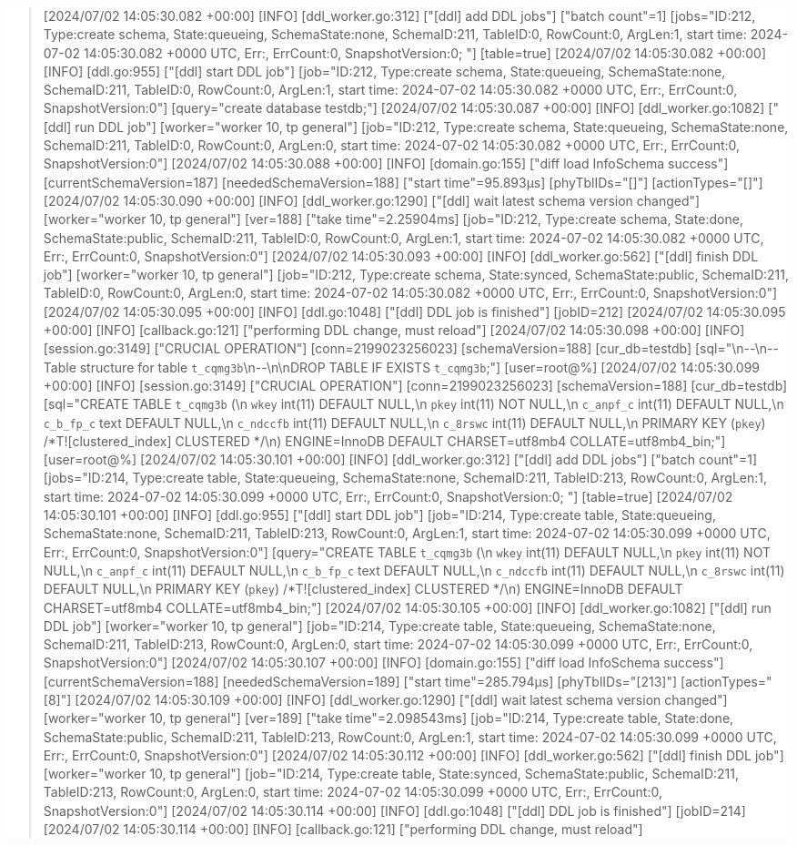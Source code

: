    > [2024/07/02 14:05:30.082 +00:00] [INFO] [ddl_worker.go:312] ["[ddl] add DDL jobs"] ["batch count"=1] [jobs="ID:212, Type:create schema, State:queueing, SchemaState:none, SchemaID:211, TableID:0, RowCount:0, ArgLen:1, start time: 2024-07-02 14:05:30.082 +0000 UTC, Err:<nil>, ErrCount:0, SnapshotVersion:0; "] [table=true]
   > [2024/07/02 14:05:30.082 +00:00] [INFO] [ddl.go:955] ["[ddl] start DDL job"] [job="ID:212, Type:create schema, State:queueing, SchemaState:none, SchemaID:211, TableID:0, RowCount:0, ArgLen:1, start time: 2024-07-02 14:05:30.082 +0000 UTC, Err:<nil>, ErrCount:0, SnapshotVersion:0"] [query="create database testdb;"]
   > [2024/07/02 14:05:30.087 +00:00] [INFO] [ddl_worker.go:1082] ["[ddl] run DDL job"] [worker="worker 10, tp general"] [job="ID:212, Type:create schema, State:queueing, SchemaState:none, SchemaID:211, TableID:0, RowCount:0, ArgLen:0, start time: 2024-07-02 14:05:30.082 +0000 UTC, Err:<nil>, ErrCount:0, SnapshotVersion:0"]
   > [2024/07/02 14:05:30.088 +00:00] [INFO] [domain.go:155] ["diff load InfoSchema success"] [currentSchemaVersion=187] [neededSchemaVersion=188] ["start time"=95.893µs] [phyTblIDs="[]"] [actionTypes="[]"]
   > [2024/07/02 14:05:30.090 +00:00] [INFO] [ddl_worker.go:1290] ["[ddl] wait latest schema version changed"] [worker="worker 10, tp general"] [ver=188] ["take time"=2.25904ms] [job="ID:212, Type:create schema, State:done, SchemaState:public, SchemaID:211, TableID:0, RowCount:0, ArgLen:1, start time: 2024-07-02 14:05:30.082 +0000 UTC, Err:<nil>, ErrCount:0, SnapshotVersion:0"]
   > [2024/07/02 14:05:30.093 +00:00] [INFO] [ddl_worker.go:562] ["[ddl] finish DDL job"] [worker="worker 10, tp general"] [job="ID:212, Type:create schema, State:synced, SchemaState:public, SchemaID:211, TableID:0, RowCount:0, ArgLen:0, start time: 2024-07-02 14:05:30.082 +0000 UTC, Err:<nil>, ErrCount:0, SnapshotVersion:0"]
   > [2024/07/02 14:05:30.095 +00:00] [INFO] [ddl.go:1048] ["[ddl] DDL job is finished"] [jobID=212]
   > [2024/07/02 14:05:30.095 +00:00] [INFO] [callback.go:121] ["performing DDL change, must reload"]
   > [2024/07/02 14:05:30.098 +00:00] [INFO] [session.go:3149] ["CRUCIAL OPERATION"] [conn=2199023256023] [schemaVersion=188] [cur_db=testdb] [sql="\n--\n-- Table structure for table `t_cqmg3b`\n--\n\nDROP TABLE IF EXISTS `t_cqmg3b`;"] [user=root@%]
   > [2024/07/02 14:05:30.099 +00:00] [INFO] [session.go:3149] ["CRUCIAL OPERATION"] [conn=2199023256023] [schemaVersion=188] [cur_db=testdb] [sql="CREATE TABLE `t_cqmg3b` (\n  `wkey` int(11) DEFAULT NULL,\n  `pkey` int(11) NOT NULL,\n  `c_anpf_c` int(11) DEFAULT NULL,\n  `c_b_fp_c` text DEFAULT NULL,\n  `c_ndccfb` int(11) DEFAULT NULL,\n  `c_8rswc` int(11) DEFAULT NULL,\n  PRIMARY KEY (`pkey`) /*T![clustered_index] CLUSTERED */\n) ENGINE=InnoDB DEFAULT CHARSET=utf8mb4 COLLATE=utf8mb4_bin;"] [user=root@%]
   > [2024/07/02 14:05:30.101 +00:00] [INFO] [ddl_worker.go:312] ["[ddl] add DDL jobs"] ["batch count"=1] [jobs="ID:214, Type:create table, State:queueing, SchemaState:none, SchemaID:211, TableID:213, RowCount:0, ArgLen:1, start time: 2024-07-02 14:05:30.099 +0000 UTC, Err:<nil>, ErrCount:0, SnapshotVersion:0; "] [table=true]
   > [2024/07/02 14:05:30.101 +00:00] [INFO] [ddl.go:955] ["[ddl] start DDL job"] [job="ID:214, Type:create table, State:queueing, SchemaState:none, SchemaID:211, TableID:213, RowCount:0, ArgLen:1, start time: 2024-07-02 14:05:30.099 +0000 UTC, Err:<nil>, ErrCount:0, SnapshotVersion:0"] [query="CREATE TABLE `t_cqmg3b` (\n  `wkey` int(11) DEFAULT NULL,\n  `pkey` int(11) NOT NULL,\n  `c_anpf_c` int(11) DEFAULT NULL,\n  `c_b_fp_c` text DEFAULT NULL,\n  `c_ndccfb` int(11) DEFAULT NULL,\n  `c_8rswc` int(11) DEFAULT NULL,\n  PRIMARY KEY (`pkey`) /*T![clustered_index] CLUSTERED */\n) ENGINE=InnoDB DEFAULT CHARSET=utf8mb4 COLLATE=utf8mb4_bin;"]
   > [2024/07/02 14:05:30.105 +00:00] [INFO] [ddl_worker.go:1082] ["[ddl] run DDL job"] [worker="worker 10, tp general"] [job="ID:214, Type:create table, State:queueing, SchemaState:none, SchemaID:211, TableID:213, RowCount:0, ArgLen:0, start time: 2024-07-02 14:05:30.099 +0000 UTC, Err:<nil>, ErrCount:0, SnapshotVersion:0"]
   > [2024/07/02 14:05:30.107 +00:00] [INFO] [domain.go:155] ["diff load InfoSchema success"] [currentSchemaVersion=188] [neededSchemaVersion=189] ["start time"=285.794µs] [phyTblIDs="[213]"] [actionTypes="[8]"]
   > [2024/07/02 14:05:30.109 +00:00] [INFO] [ddl_worker.go:1290] ["[ddl] wait latest schema version changed"] [worker="worker 10, tp general"] [ver=189] ["take time"=2.098543ms] [job="ID:214, Type:create table, State:done, SchemaState:public, SchemaID:211, TableID:213, RowCount:0, ArgLen:1, start time: 2024-07-02 14:05:30.099 +0000 UTC, Err:<nil>, ErrCount:0, SnapshotVersion:0"]
   > [2024/07/02 14:05:30.112 +00:00] [INFO] [ddl_worker.go:562] ["[ddl] finish DDL job"] [worker="worker 10, tp general"] [job="ID:214, Type:create table, State:synced, SchemaState:public, SchemaID:211, TableID:213, RowCount:0, ArgLen:0, start time: 2024-07-02 14:05:30.099 +0000 UTC, Err:<nil>, ErrCount:0, SnapshotVersion:0"]
   > [2024/07/02 14:05:30.114 +00:00] [INFO] [ddl.go:1048] ["[ddl] DDL job is finished"] [jobID=214]
   > [2024/07/02 14:05:30.114 +00:00] [INFO] [callback.go:121] ["performing DDL change, must reload"]